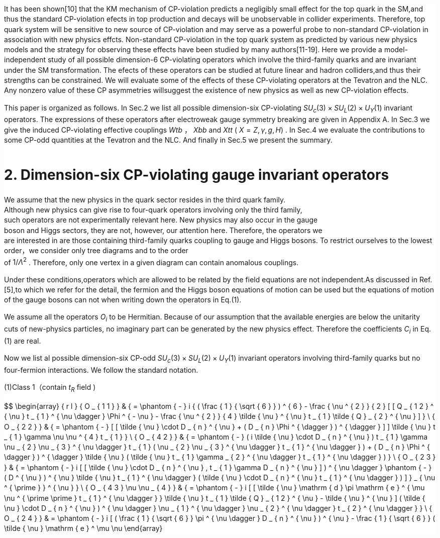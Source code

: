 It has been shown[10] that the KM mechanism of CP-violation predicts a negligibly small effect for the top quark in the SM,and thus the standard CP-violation efects in top production and decays will be unobservable in collider experiments. Therefore, top quark system will be sensitive to new source of CP-violation and may serve as a powerful probe to non-standard CP-violation in association with new physics effcts. Non-standard CP-violation in the top quark system as predicted by various new physics models and the strategy for observing these effects have been studied by many authors[11-19]. Here we provide a model-independent study of all possible dimension-6 CP-violating operators which involve the third-family quarks and are invariant under the SM transformation. The efects of these operators can be studied at future linear and hadron colliders,and thus their strengths can be constrained. We will evaluate some of the effects of these CP-violating operators at the Tevatron and the NLC. Any nonzero value of these CP asymmetries willsuggest the existence of new physics as well as new CP-violation effects.

This paper is organized as follows. In Sec.2 we list all possible dimension-six CP-violating $S U _ { c } ( 3 ) \times S U _ { L } ( 2 ) \times U _ { Y } ( 1 )$ invariant operators. The expressions of these operators after electroweak gauge symmetry breaking are given in Appendix A. In Sec.3 we give the induced CP-violating effective couplings $W t b$ ， $X b b$ and $X t t$ ( $X = Z , \gamma , g , H )$ . In Sec.4 we evaluate the contributions to some CP-odd quantities at the Tevatron and the NLC. And finally in Sec.5 we present the summary.

# 2. Dimension-six CP-violating gauge invariant operators

We assume that the new physics in the quark sector resides in the third quark family.   
Although new physics can give rise to four-quark operators involving only the third family,   
such operators are not experimentally relevant here. New physics may also occur in the gauge   
boson and Higgs sectors, they are not, however, our attention here. Therefore, the operators we   
are interested in are those containing third-family quarks coupling to gauge and Higgs bosons. To restrict ourselves to the lowest order，we consider only tree diagrams and to the order   
of $1 / \Lambda ^ { 2 }$ . Therefore, only one vertex in a given diagram can contain anomalous couplings.

Under these conditions,operators which are allowed to be related by the field equations are not independent.As discussed in Ref.[5],to which we refer for the detail, the fermion and the Higgs boson equations of motion can be used but the equations of motion of the gauge bosons can not when writing down the operators in Eq.(1).

We assume all the operators $O _ { i }$ to be Hermitian. Because of our assumption that the available energies are below the unitarity cuts of new-physics particles, no imaginary part can be generated by the new physics effect. Therefore the coefficients $C _ { i }$ in Eq.(1) are real.

Now we list al possible dimension-six CP-odd $S U _ { c } ( 3 ) \times S U _ { L } ( 2 ) \times U _ { Y } ( 1 )$ invariant operators involving third-family quarks but no four-fermion interactions. We follow the standard notation.

(1)Class 1（contain $t _ { R }$ field )

$$
\begin{array} { r l } { O _ { 1 1 } } & { = \phantom { - } i \{ ( \frac { 1 } { \sqrt { 6 } } ) ^ { 6 } - \frac { \nu ^ { 2 } } { 2 } [ [ Q _ { 1 2 } ^ { \nu } t _ { 1 } ^ { \nu \dagger } \Phi ^ { - \nu } - \frac { \nu ^ { 2 } } { 4 } \tilde { \nu } ^ { \nu } t _ { 1 } \tilde { Q } _ { 2 } ^ { \nu } ]   } \\ { O _ { 2 2 } } & { = \phantom { - }  [ [ \tilde { \nu } \cdot D _ { n } ^ { \nu } + ( D _ { n } \Phi ^ { \dagger } ) ^ { \dagger } ] ] \tilde { \nu } t _ { 1 } \gamma \nu \nu ^ { 4 } t _ { 1 }  } \\ { O _ { 4 2 } } & { = \phantom { - } ( i \tilde { \nu } \cdot D _ { n } ^ { \nu } ) t _ { 1 } \gamma \nu _ { 2 } \nu _ { 3 } ^ { \nu \dagger } t _ { 1 } ( \nu _ { 2 } \nu _ { 3 } ^ { \nu \dagger } t _ { 1 } ^ { \nu \dagger } ) + ( D _ { n } \Phi ^ { \dagger } ) ^ { \dagger } \tilde { \nu } ( \tilde { \nu } t _ { 1 } \gamma _ { 2 } ^ { \nu \dagger } t _ { 1 } ^ { \nu \dagger } ) } \\ { O _ { 2 3 } } & { = \phantom { - } i [ [ \tilde { \nu } \cdot D _ { n } ^ { \nu } , t _ { 1 } \gamma D _ { n } ^ { \nu } ] ) ^ { \nu \dagger } \phantom { - }    ( D ^ { \nu } ) ^ { \nu } \tilde { \nu } t _ { 1 } ^ { \nu \dagger } ( \tilde { \nu } \cdot D _ { n } ^ { \nu } t _ { 1 } ^ { \nu \dagger } ) ] \} _ { \nu ^ { \prime } } ^ { \nu } } \\ { O _ { 4 3 } \nu \nu _ { 4 } } & { = \phantom { - } i [ [ \tilde { \nu } \mathrm { d } \pi \mathrm { e } ^ { \mu \nu ^ { \prime \prime } t _ { 1 } ^ { \nu \dagger } } \tilde { \nu } t _ { 1 } \tilde { Q } _ { 1 2 } ^ { \nu } - \tilde { \nu } ^ { \nu } ] ( \tilde { \nu } \cdot D _ { n } ^ { \nu } ) ^ { \nu \dagger } \nu _ { 1 } ^ { \nu \dagger } \nu _ { 2 } ^ { \nu \dagger } t _ { 2 } ^ { \nu \dagger }  } \\ { O _ { 2 4 } } &  = \phantom { - } i [ ( \frac { 1 } { \sqrt { 6 } } \pi ^ { \nu \dagger } D _ { n } ^ { \nu } ) ^ { \nu } - \frac { 1 } { \sqrt { 6 } } ( \tilde { \nu } \mathrm { e } ^  \mu \nu  \end{array}
